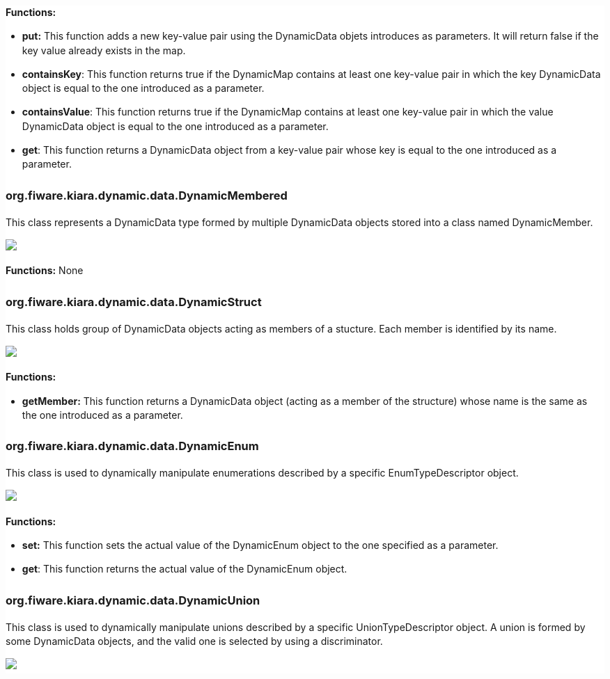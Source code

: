 **Functions:**

-   **put:** This function adds a new key-value pair using the DynamicData objets introduces as parameters. It will return false if the key value already exists in the map.

-   **containsKey**: This function returns true if the DynamicMap contains at least one key-value pair in which the key DynamicData object is equal to the one introduced as a parameter.

-   **containsValue**: This function returns true if the DynamicMap contains at least one key-value pair in which the value DynamicData object is equal to the one introduced as a parameter.

-   **get**: This function returns a DynamicData object from a key-value pair whose key is equal to the one introduced as a parameter.

### org.fiware.kiara.dynamic.data.DynamicMembered

This class represents a DynamicData type formed by multiple DynamicData objects stored into a class named DynamicMember.

![](media/image18.png)

**Functions:** None

### org.fiware.kiara.dynamic.data.DynamicStruct

This class holds group of DynamicData objects acting as members of a stucture. Each member is identified by its name.

![](media/image40.png)

**Functions:**

-   **getMember:** This function returns a DynamicData object (acting as a member of the structure) whose name is the same as the one introduced as a parameter.

### org.fiware.kiara.dynamic.data.DynamicEnum

This class is used to dynamically manipulate enumerations described by a specific EnumTypeDescriptor object.

![](media/image39.png)

**Functions:**

-   **set:** This function sets the actual value of the DynamicEnum object to the one specified as a parameter.

-   **get**: This function returns the actual value of the DynamicEnum object.

### org.fiware.kiara.dynamic.data.DynamicUnion

This class is used to dynamically manipulate unions described by a specific UnionTypeDescriptor object. A union is formed by some DynamicData objects, and the valid one is selected by using a discriminator.

![](media/image69.png)
